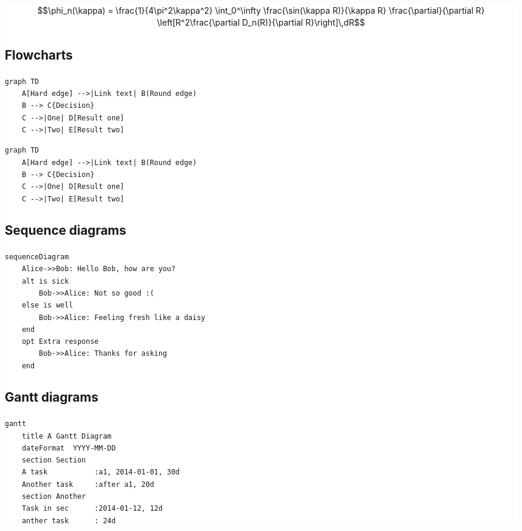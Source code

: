 ```math
\phi_n(\kappa) =
 \frac{1}{4\pi^2\kappa^2} \int_0^\infty
 \frac{\sin(\kappa R)}{\kappa R}
 \frac{\partial}{\partial R}
 \left[R^2\frac{\partial D_n(R)}{\partial R}\right]\,dR
```


## Flowcharts

```
graph TD
    A[Hard edge] -->|Link text| B(Round edge)
    B --> C{Decision}
    C -->|One| D[Result one]
    C -->|Two| E[Result two]
```

```mermaid
graph TD
    A[Hard edge] -->|Link text| B(Round edge)
    B --> C{Decision}
    C -->|One| D[Result one]
    C -->|Two| E[Result two]
```


## Sequence diagrams

```
sequenceDiagram
    Alice->>Bob: Hello Bob, how are you?
    alt is sick
        Bob->>Alice: Not so good :(
    else is well
        Bob->>Alice: Feeling fresh like a daisy
    end
    opt Extra response
        Bob->>Alice: Thanks for asking
    end
```


## Gantt diagrams

```
gantt
    title A Gantt Diagram
    dateFormat  YYYY-MM-DD
    section Section
    A task           :a1, 2014-01-01, 30d
    Another task     :after a1, 20d
    section Another
    Task in sec      :2014-01-12, 12d
    anther task      : 24d
```


[^1]: Here is the footnote.
[^longnote]: Here's one with multiple blocks.